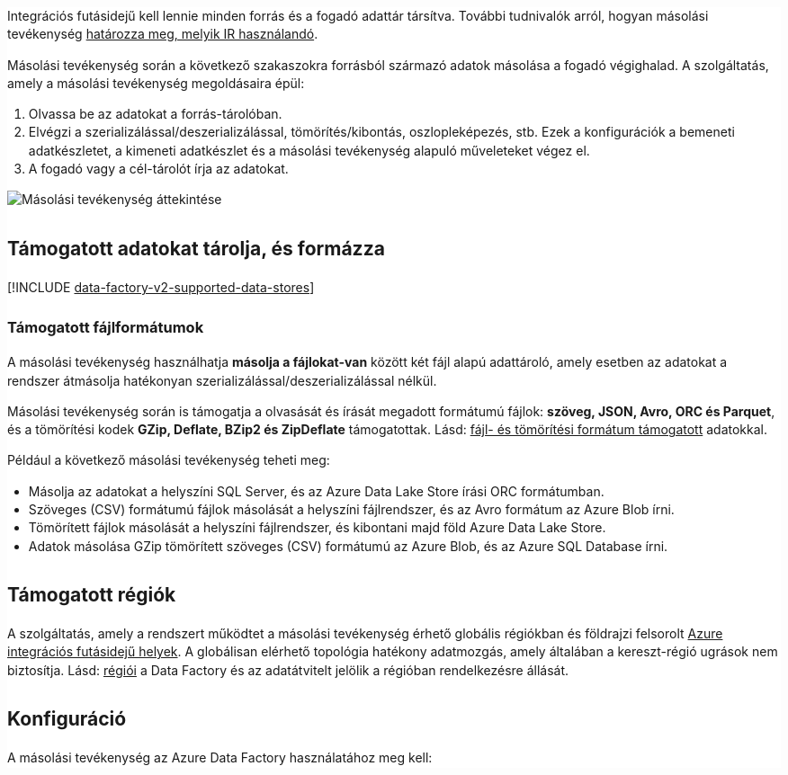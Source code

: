 Integrációs futásidejű kell lennie minden forrás és a fogadó adattár társítva. További tudnivalók arról, hogyan másolási tevékenység [határozza meg, melyik IR használandó](concepts-integration-runtime.md#determining-which-ir-to-use).

Másolási tevékenység során a következő szakaszokra forrásból származó adatok másolása a fogadó végighalad. A szolgáltatás, amely a másolási tevékenység megoldásaira épül:

1. Olvassa be az adatokat a forrás-tárolóban.
2. Elvégzi a szerializálással/deszerializálással, tömörítés/kibontás, oszlopleképezés, stb. Ezek a konfigurációk a bemeneti adatkészletet, a kimeneti adatkészlet és a másolási tevékenység alapuló műveleteket végez el.
3. A fogadó vagy a cél-tárolót írja az adatokat.

![Másolási tevékenység áttekintése](media/copy-activity-overview/copy-activity-overview.png)

## <a name="supported-data-stores-and-formats"></a>Támogatott adatokat tárolja, és formázza

[!INCLUDE [data-factory-v2-supported-data-stores](../../includes/data-factory-v2-supported-data-stores.md)]

### <a name="supported-file-formats"></a>Támogatott fájlformátumok

A másolási tevékenység használhatja **másolja a fájlokat-van** között két fájl alapú adattároló, amely esetben az adatokat a rendszer átmásolja hatékonyan szerializálással/deszerializálással nélkül.

Másolási tevékenység során is támogatja a olvasását és írását megadott formátumú fájlok: **szöveg, JSON, Avro, ORC és Parquet**, és a tömörítési kodek **GZip, Deflate, BZip2 és ZipDeflate** támogatottak. Lásd: [fájl- és tömörítési formátum támogatott](supported-file-formats-and-compression-codecs.md) adatokkal.

Például a következő másolási tevékenység teheti meg:

* Másolja az adatokat a helyszíni SQL Server, és az Azure Data Lake Store írási ORC formátumban.
* Szöveges (CSV) formátumú fájlok másolását a helyszíni fájlrendszer, és az Avro formátum az Azure Blob írni.
* Tömörített fájlok másolását a helyszíni fájlrendszer, és kibontani majd föld Azure Data Lake Store.
* Adatok másolása GZip tömörített szöveges (CSV) formátumú az Azure Blob, és az Azure SQL Database írni.

## <a name="supported-regions"></a>Támogatott régiók

A szolgáltatás, amely a rendszert működtet a másolási tevékenység érhető globális régiókban és földrajzi felsorolt [Azure integrációs futásidejű helyek](concepts-integration-runtime.md#integration-runtime-location). A globálisan elérhető topológia hatékony adatmozgás, amely általában a kereszt-régió ugrások nem biztosítja. Lásd: [régiói](https://azure.microsoft.com/regions/#services) a Data Factory és az adatátvitelt jelölik a régióban rendelkezésre állását.

## <a name="configuration"></a>Konfiguráció

A másolási tevékenység az Azure Data Factory használatához meg kell:
